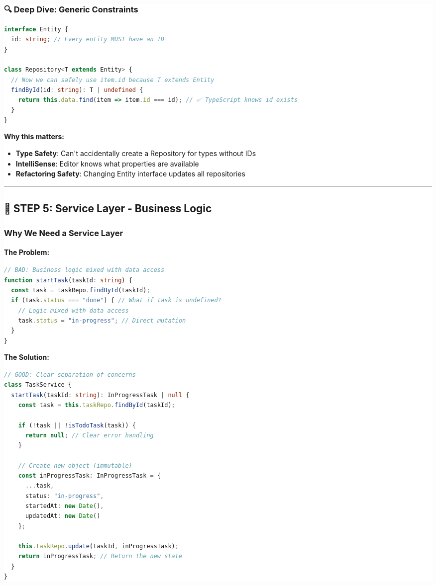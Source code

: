 ### 🔍 Deep Dive: Generic Constraints

```typescript
interface Entity {
  id: string; // Every entity MUST have an ID
}

class Repository<T extends Entity> {
  // Now we can safely use item.id because T extends Entity
  findById(id: string): T | undefined {
    return this.data.find(item => item.id === id); // ✅ TypeScript knows id exists
  }
}
```

**Why this matters:**
- **Type Safety**: Can't accidentally create a Repository for types without IDs
- **IntelliSense**: Editor knows what properties are available
- **Refactoring Safety**: Changing Entity interface updates all repositories

---

## 🎯 STEP 5: Service Layer - Business Logic

### Why We Need a Service Layer

**The Problem:**
```typescript
// BAD: Business logic mixed with data access
function startTask(taskId: string) {
  const task = taskRepo.findById(taskId);
  if (task.status === "done") { // What if task is undefined?
    // Logic mixed with data access
    task.status = "in-progress"; // Direct mutation
  }
}
```

**The Solution:**
```typescript
// GOOD: Clear separation of concerns
class TaskService {
  startTask(taskId: string): InProgressTask | null {
    const task = this.taskRepo.findById(taskId);
    
    if (!task || !isTodoTask(task)) {
      return null; // Clear error handling
    }
    
    // Create new object (immutable)
    const inProgressTask: InProgressTask = {
      ...task,
      status: "in-progress",
      startedAt: new Date(),
      updatedAt: new Date()
    };
    
    this.taskRepo.update(taskId, inProgressTask);
    return inProgressTask; // Return the new state
  }
}
```
